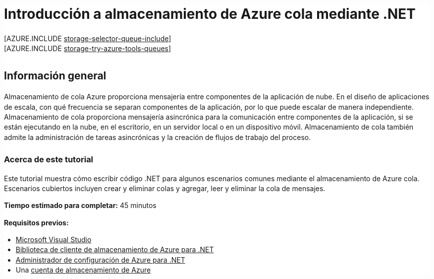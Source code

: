 <properties
    pageTitle="Introducción a almacenamiento de Azure cola mediante .NET | Microsoft Azure"
    description="Colas Azure proporcionan mensajería confiable y asincrónica entre los componentes de la aplicación. En la nube permite mensajería componentes de la aplicación para escalar de forma independiente."
    services="storage"
    documentationCenter=".net"
    authors="robinsh"
    manager="carmonm"
    editor="tysonn"/>

<tags
    ms.service="storage"
    ms.workload="storage"
    ms.tgt_pltfrm="na"
    ms.devlang="dotnet"
    ms.topic="hero-article"
    ms.date="10/12/2016"
    ms.author="robinsh"/>

# <a name="get-started-with-azure-queue-storage-using-net"></a>Introducción a almacenamiento de Azure cola mediante .NET

[AZURE.INCLUDE [storage-selector-queue-include](../../includes/storage-selector-queue-include.md)]
<br/>
[AZURE.INCLUDE [storage-try-azure-tools-queues](../../includes/storage-try-azure-tools-queues.md)]

## <a name="overview"></a>Información general

Almacenamiento de cola Azure proporciona mensajería entre componentes de la aplicación de nube. En el diseño de aplicaciones de escala, con qué frecuencia se separan componentes de la aplicación, por lo que puede escalar de manera independiente. Almacenamiento de cola proporciona mensajería asincrónica para la comunicación entre componentes de la aplicación, si se están ejecutando en la nube, en el escritorio, en un servidor local o en un dispositivo móvil. Almacenamiento de cola también admite la administración de tareas asincrónicas y la creación de flujos de trabajo del proceso.

### <a name="about-this-tutorial"></a>Acerca de este tutorial

Este tutorial muestra cómo escribir código .NET para algunos escenarios comunes mediante el almacenamiento de Azure cola. Escenarios cubiertos incluyen crear y eliminar colas y agregar, leer y eliminar la cola de mensajes.

**Tiempo estimado para completar:** 45 minutos

**Requisitos previos:**

- [Microsoft Visual Studio](https://www.visualstudio.com/en-us/visual-studio-homepage-vs.aspx)
- [Biblioteca de cliente de almacenamiento de Azure para .NET](https://www.nuget.org/packages/WindowsAzure.Storage/)
- [Administrador de configuración de Azure para .NET](https://www.nuget.org/packages/Microsoft.WindowsAzure.ConfigurationManager/)
- Una [cuenta de almacenamiento de Azure](storage-create-storage-account.md#create-a-storage-account)
